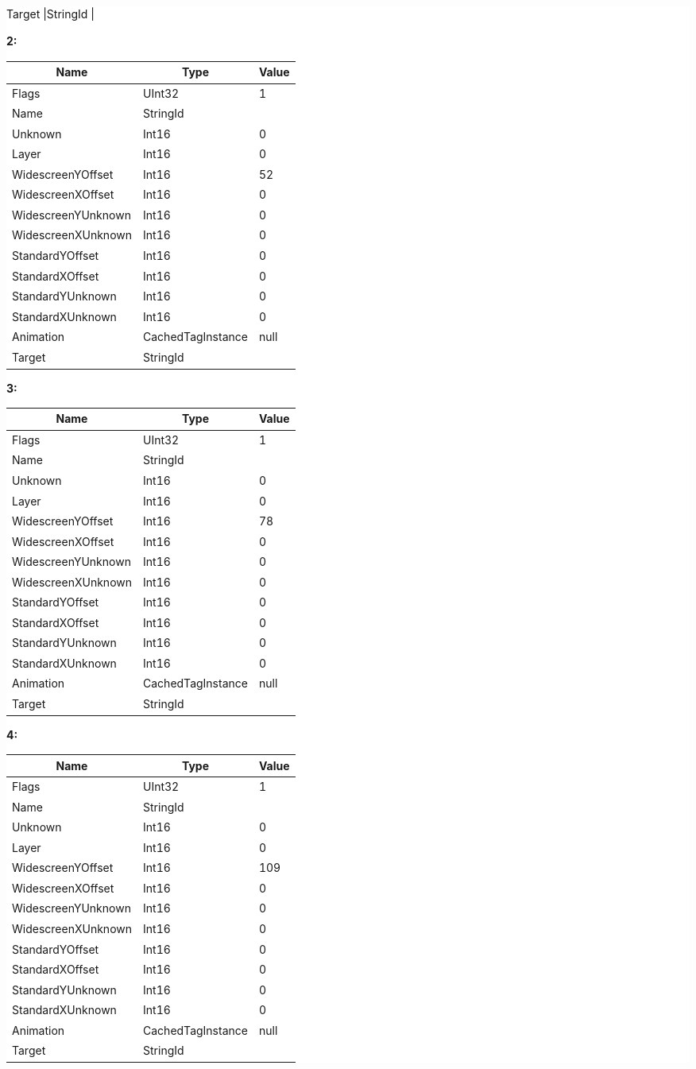 Target	|StringId	|


**2:**

Name	| Type	| Value
---	|---	|---	|
Flags	|UInt32	|1
Name	|StringId	|
Unknown	|Int16	|0
Layer	|Int16	|0
WidescreenYOffset	|Int16	|52
WidescreenXOffset	|Int16	|0
WidescreenYUnknown	|Int16	|0
WidescreenXUnknown	|Int16	|0
StandardYOffset	|Int16	|0
StandardXOffset	|Int16	|0
StandardYUnknown	|Int16	|0
StandardXUnknown	|Int16	|0
Animation	|CachedTagInstance	|null
Target	|StringId	|


**3:**

Name	| Type	| Value
---	|---	|---	|
Flags	|UInt32	|1
Name	|StringId	|
Unknown	|Int16	|0
Layer	|Int16	|0
WidescreenYOffset	|Int16	|78
WidescreenXOffset	|Int16	|0
WidescreenYUnknown	|Int16	|0
WidescreenXUnknown	|Int16	|0
StandardYOffset	|Int16	|0
StandardXOffset	|Int16	|0
StandardYUnknown	|Int16	|0
StandardXUnknown	|Int16	|0
Animation	|CachedTagInstance	|null
Target	|StringId	|


**4:**

Name	| Type	| Value
---	|---	|---	|
Flags	|UInt32	|1
Name	|StringId	|
Unknown	|Int16	|0
Layer	|Int16	|0
WidescreenYOffset	|Int16	|109
WidescreenXOffset	|Int16	|0
WidescreenYUnknown	|Int16	|0
WidescreenXUnknown	|Int16	|0
StandardYOffset	|Int16	|0
StandardXOffset	|Int16	|0
StandardYUnknown	|Int16	|0
StandardXUnknown	|Int16	|0
Animation	|CachedTagInstance	|null
Target	|StringId	|
